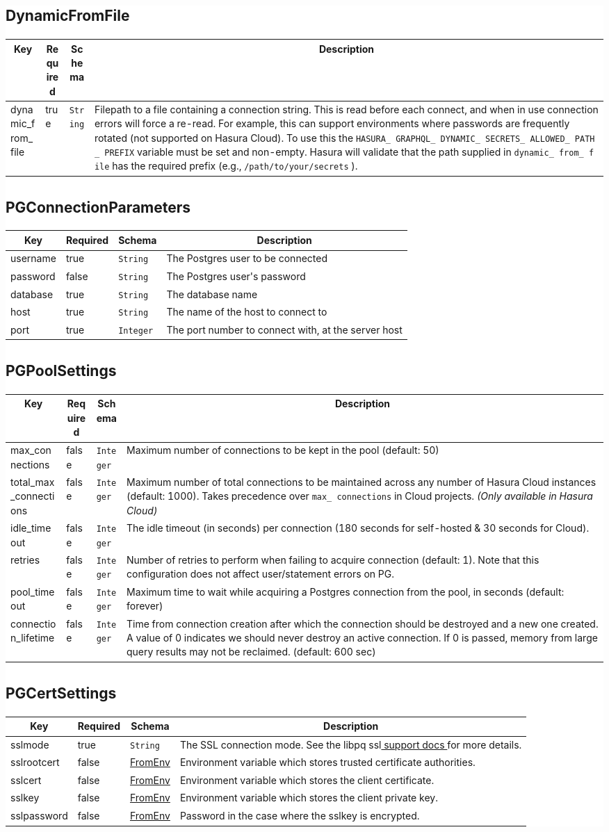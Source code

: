 
## DynamicFromFile​

| Key | Required | Schema | Description |
|---|---|---|---|
| dynamic_from_file | true |  `String`  | Filepath to a file containing a connection string. This is read before each connect, and when in use connection errors will force a re-read. For example, this can support environments where passwords are frequently rotated (not supported on Hasura Cloud). To use this the `HASURA_ GRAPHQL_ DYNAMIC_ SECRETS_ ALLOWED_ PATH_ PREFIX` variable must be set and non-empty. Hasura will validate that the path supplied in `dynamic_ from_ file` has the required prefix (e.g., `/path/to/your/secrets` ). |


## PGConnectionParameters​

| Key | Required | Schema | Description |
|---|---|---|---|
| username | true |  `String`  | The Postgres user to be connected |
| password | false |  `String`  | The Postgres user's password |
| database | true |  `String`  | The database name |
| host | true |  `String`  | The name of the host to connect to |
| port | true |  `Integer`  | The port number to connect with, at the server host |


## PGPoolSettings​

| Key | Required | Schema | Description |
|---|---|---|---|
| max_connections | false |  `Integer`  | Maximum number of connections to be kept in the pool (default: 50) |
| total_max_connections | false |  `Integer`  | Maximum number of total connections to be maintained across any number of Hasura Cloud instances (default: 1000). Takes precedence over `max_ connections` in Cloud projects. *(Only available in Hasura Cloud)*  |
| idle_timeout | false |  `Integer`  | The idle timeout (in seconds) per connection (180 seconds for self-hosted & 30 seconds for Cloud). |
| retries | false |  `Integer`  | Number of retries to perform when failing to acquire connection (default: 1). Note that this configuration does not affect user/statement errors on PG. |
| pool_timeout | false |  `Integer`  | Maximum time to wait while acquiring a Postgres connection from the pool, in seconds (default: forever) |
| connection_lifetime | false |  `Integer`  | Time from connection creation after which the connection should be destroyed and a new one created. A value of 0 indicates we should never destroy an active connection. If 0 is passed, memory from large query results may not be reclaimed. (default: 600 sec) |


## PGCertSettings​

| Key | Required | Schema | Description |
|---|---|---|---|
| sslmode | true |  `String`  | The SSL connection mode. See the libpq ssl[ support docs ](https://www.postgresql.org/docs/9.1/libpq-ssl.html)for more details. |
| sslrootcert | false | [ FromEnv ](https://hasura.io/docs/latest/api-reference/syntax-defs/#bodytransform/#fromenv) | Environment variable which stores trusted certificate authorities. |
| sslcert | false | [ FromEnv ](https://hasura.io/docs/latest/api-reference/syntax-defs/#bodytransform/#fromenv) | Environment variable which stores the client certificate. |
| sslkey | false | [ FromEnv ](https://hasura.io/docs/latest/api-reference/syntax-defs/#bodytransform/#fromenv) | Environment variable which stores the client private key. |
| sslpassword | false | [ FromEnv ](https://hasura.io/docs/latest/api-reference/syntax-defs/#bodytransform/#fromenv) | Password in the case where the sslkey is encrypted. |
